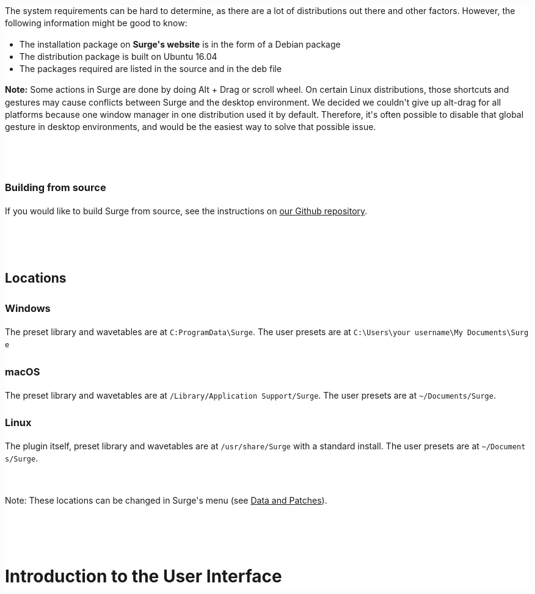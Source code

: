 The system requirements can be hard to determine, as there are a lot of distributions out there and other factors.
However, the following information might be good to know:

 - The installation package on **Surge's website** is in the form of a Debian package
 - The distribution package is built on Ubuntu 16.04
 - The packages required are listed in the source and in the deb file

**Note:** Some actions in Surge are done by doing Alt + Drag or scroll wheel. On certain Linux distributions,
those shortcuts and gestures may cause conflicts between Surge and the desktop environment. We decided we couldn't
give up alt-drag for all platforms because one window manager in one distribution used it by default. Therefore,
it's often possible to disable that global gesture in desktop environments, and would be the easiest way to solve
that possible issue.

<br/>
<br/>

### Building from source
If you would like to build Surge from source, see the instructions on
[our Github repository](https://github.com/surge-synthesizer/surge).

<br/>
<br/>

## Locations

### Windows

The preset library and wavetables are at `C:ProgramData\Surge`.
The user presets are at `C:\Users\your username\My Documents\Surge`

### macOS

The preset library and wavetables are at `/Library/Application Support/Surge`.
The user presets are at `~/Documents/Surge`.

### Linux

The plugin itself, preset library and wavetables are at `/usr/share/Surge` with a standard install.
The user presets are at `~/Documents/Surge`.

<br/>

Note: These locations can be changed in Surge's menu (see [Data and Patches](#data-and-patches)).


<br/>
<br/>


# Introduction to the User Interface
